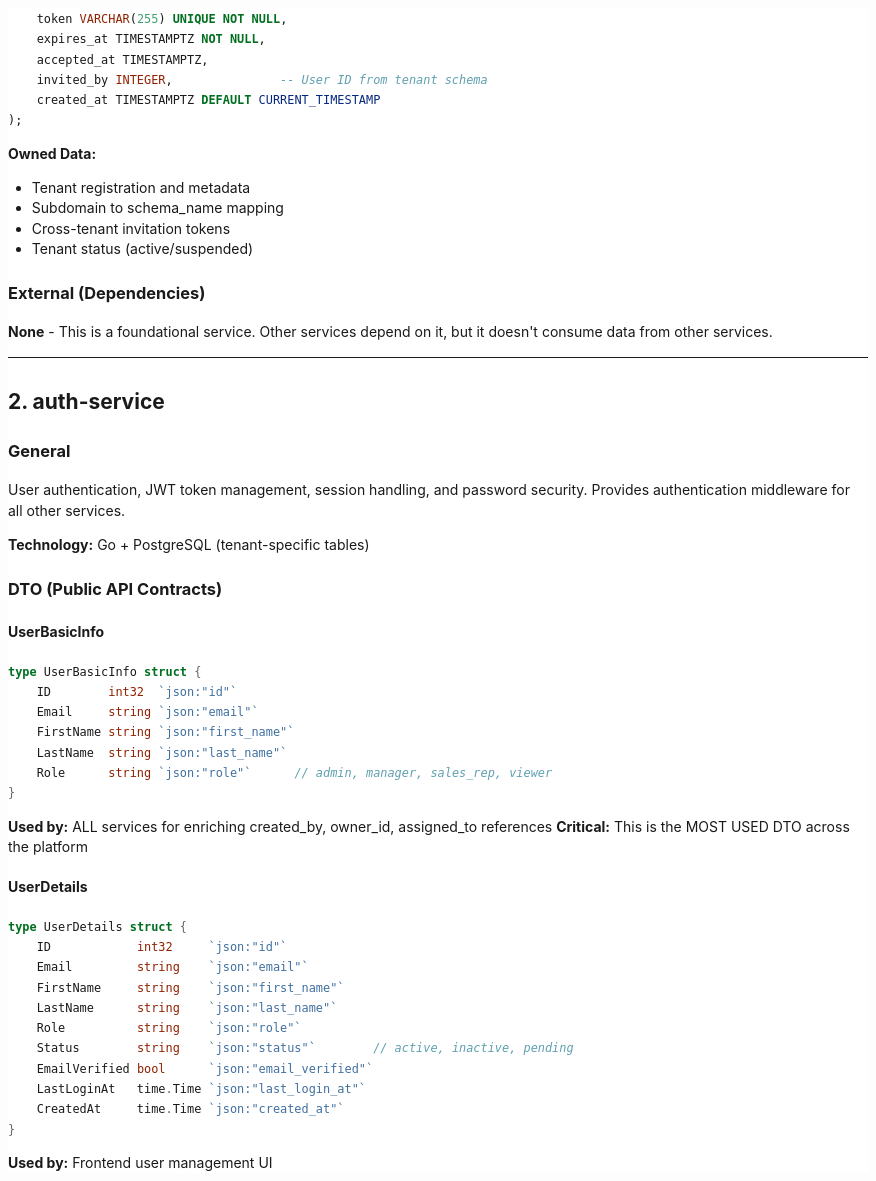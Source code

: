 ```sql
    token VARCHAR(255) UNIQUE NOT NULL,
    expires_at TIMESTAMPTZ NOT NULL,
    accepted_at TIMESTAMPTZ,
    invited_by INTEGER,               -- User ID from tenant schema
    created_at TIMESTAMPTZ DEFAULT CURRENT_TIMESTAMP
);
```

**Owned Data:**
- Tenant registration and metadata
- Subdomain to schema_name mapping
- Cross-tenant invitation tokens
- Tenant status (active/suspended)

### External (Dependencies)

**None** - This is a foundational service. Other services depend on it, but it doesn't consume data from other services.

---

## 2. auth-service

### General
User authentication, JWT token management, session handling, and password security. Provides authentication middleware for all other services.

**Technology:** Go + PostgreSQL (tenant-specific tables)

### DTO (Public API Contracts)

#### UserBasicInfo
```go
type UserBasicInfo struct {
    ID        int32  `json:"id"`
    Email     string `json:"email"`
    FirstName string `json:"first_name"`
    LastName  string `json:"last_name"`
    Role      string `json:"role"`      // admin, manager, sales_rep, viewer
}
```
**Used by:** ALL services for enriching created_by, owner_id, assigned_to references
**Critical:** This is the MOST USED DTO across the platform

#### UserDetails
```go
type UserDetails struct {
    ID            int32     `json:"id"`
    Email         string    `json:"email"`
    FirstName     string    `json:"first_name"`
    LastName      string    `json:"last_name"`
    Role          string    `json:"role"`
    Status        string    `json:"status"`        // active, inactive, pending
    EmailVerified bool      `json:"email_verified"`
    LastLoginAt   time.Time `json:"last_login_at"`
    CreatedAt     time.Time `json:"created_at"`
}
```
**Used by:** Frontend user management UI
